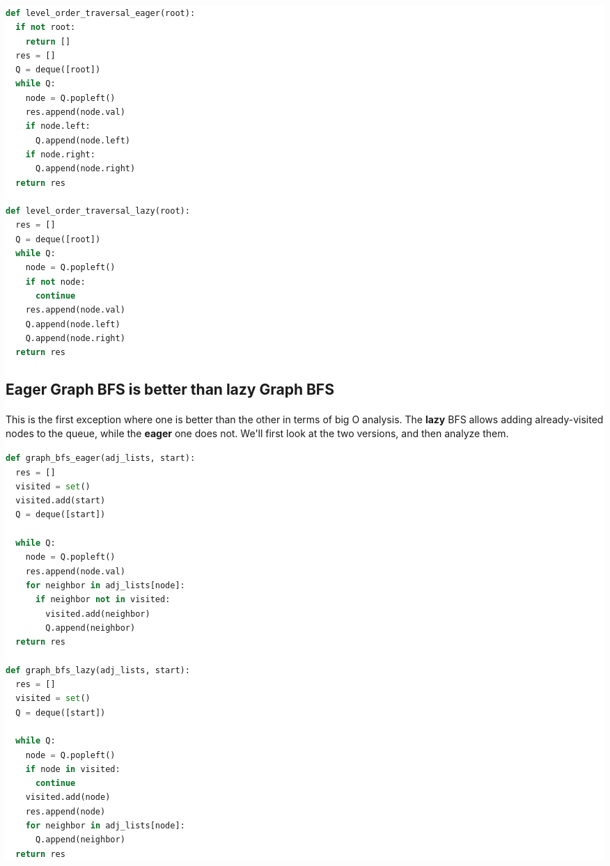 ```python
def level_order_traversal_eager(root):
  if not root:
    return []
  res = []
  Q = deque([root])
  while Q:
    node = Q.popleft()
    res.append(node.val)
    if node.left:
      Q.append(node.left)
    if node.right:
      Q.append(node.right)
  return res

def level_order_traversal_lazy(root):
  res = []
  Q = deque([root])
  while Q:
    node = Q.popleft()
    if not node:
      continue
    res.append(node.val)
    Q.append(node.left)
    Q.append(node.right)
  return res
```

## Eager Graph BFS is better than lazy Graph BFS

This is the first exception where one is better than the other in terms of big O analysis. The **lazy** BFS allows adding already-visited nodes to the queue, while the **eager** one does not. We'll first look at the two versions, and then analyze them.

```python
def graph_bfs_eager(adj_lists, start):
  res = []
  visited = set()
  visited.add(start)
  Q = deque([start])

  while Q:
    node = Q.popleft()
    res.append(node.val)
    for neighbor in adj_lists[node]:
      if neighbor not in visited:
        visited.add(neighbor)
        Q.append(neighbor)
  return res

def graph_bfs_lazy(adj_lists, start):
  res = []
  visited = set()
  Q = deque([start])

  while Q:
    node = Q.popleft()
    if node in visited:
      continue
    visited.add(node)
    res.append(node)
    for neighbor in adj_lists[node]:
      Q.append(neighbor)
  return res
```